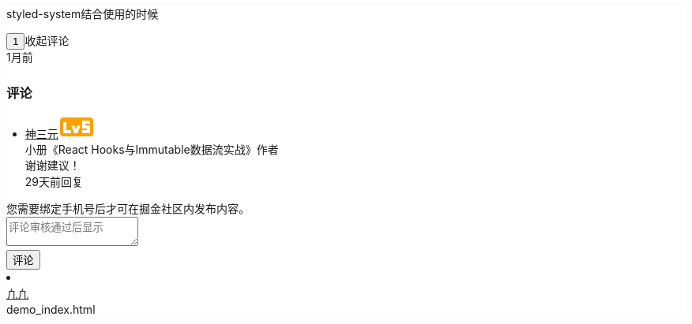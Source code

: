 styled-system结合使用的时候</span></div><div data-v-c234898e="" class="footer"><button data-v-c234898e="" class="like-btn"><i data-v-c234898e="" class="collection-arrow-ion ion-arrow-up-b"></i><span data-v-c234898e="">1</span></button><span data-v-c234898e="" class="sub-comment-btn text-pointer"><span data-v-c234898e="" class="title">收起评论</span><div data-v-c234898e="" class="sub-comment--arrow" style=""></div></span><span data-v-c234898e="" class="date">1月前</span></div><div data-v-b86d1590="" data-v-c234898e="" class="sub-comment-box sub-comment-box"><div data-v-b86d1590="" class="sub-comment-box__top"><div data-v-b86d1590="" class="icon-close"></div><h3 data-v-b86d1590="">评论</h3></div><div data-v-b86d1590="" class="sub-comment-box__inner"><div data-v-b86d1590=""><ul data-v-b86d1590="" class="sub-comment-list"><li data-v-b86d1590="" class="item"><div data-v-4364401c="" data-v-b86d1590="" class="sub-comment sub-comment"><div data-v-33183964="" data-v-4364401c="" st:block="userPopover" st:state="5c45ddf06fb9a04a006f5491" class="user-popover-box user-popover--avatar"><div data-v-17f3e65e="" data-v-4f213b1c="" data-v-4364401c="" data-src="https://user-gold-cdn.xitu.io/2019/10/23/16df8e7518f5f910?imageView2/1/w/100/h/100/q/85/format/webp/interlace/1" class="lazy avatar avatar loaded" data-v-33183964="" style="background-image: url(&quot;https://user-gold-cdn.xitu.io/2019/10/23/16df8e7518f5f910?imageView2/1/w/100/h/100/q/85/format/webp/interlace/1&quot;);"></div></div><div data-v-4364401c="" class="content-box"><div data-v-4364401c="" class="header"><div data-v-4364401c="" class="user-info"><div data-v-33183964="" data-v-4364401c="" st:block="userPopover" st:state="5c45ddf06fb9a04a006f5491" class="user-popover-box user-popover--info"><a data-v-c1bb97ea="" data-v-4364401c="" href="https://juejin.im/user/5c45ddf06fb9a04a006f5491" target="_blank" rel="" class="username username" data-v-33183964="">神三元<a data-v-2c188f64="" data-v-c1bb97ea="" href="https://juejin.im/book/5c90640c5188252d7941f5bb/section/5c9065385188252da6320022" target="_blank" rel="" class="rank"><img data-v-2c188f64="" src="./React Hooks 与 Immutable 数据流实战 - 神三元 - 掘金小册_files/lv-5.f8d5198.svg" alt="lv-5"></a></a></div><div data-v-4364401c="" class="position">小册《React Hooks与Immutable数据流实战》作者</div></div></div><div data-v-4364401c="" class="content"><span data-v-4364401c="" class="content-html">谢谢建议！</span></div><div data-v-4364401c="" class="footer"><span data-v-4364401c="" class="date">29天前</span><a data-v-4364401c="" class="reply-btn">回复</a></div></div></div></li></ul></div><form data-v-b86d1590="" class="reply-form"><div data-v-12ada2ce="" data-v-b86d1590="" class="auth-card"><div data-v-12ada2ce="" class="auth-cover"><span data-v-12ada2ce="" class="hint"></span>您需要<a data-v-12ada2ce="">绑定手机号</a>后才可在掘金社区内发布内容。</div><textarea data-v-b86d1590="" data-v-12ada2ce="" rows="1" maxlength="1024" placeholder="评论审核通过后显示" style="overflow: hidden; overflow-wrap: break-word; height: 31px;"></textarea></div><button data-v-b86d1590="" class="reply-btn">评论</button></form></div></div></div></div></li><li data-v-4e3c8032="" class="item"><div data-v-c234898e="" data-v-4e3c8032="" class="comment"><div data-v-33183964="" data-v-c234898e="" st:block="userPopover" st:state="5cf351fc51882530e465411b" class="user-popover-box"><a data-v-c234898e="" href="https://juejin.im/user/5cf351fc51882530e465411b" target="_blank" rel="" data-v-33183964=""><div data-v-17f3e65e="" data-v-4f213b1c="" data-v-c234898e="" data-src="https://mirror-gold-cdn.xitu.io/16b167847d5b7eabcd1?imageView2/1/w/100/h/100/q/85/format/webp/interlace/1" class="lazy avatar avatar loaded" style="background-image: url(&quot;https://mirror-gold-cdn.xitu.io/16b167847d5b7eabcd1?imageView2/1/w/100/h/100/q/85/format/webp/interlace/1&quot;);"></div></a></div><div data-v-c234898e="" class="content-box"><div data-v-c234898e="" class="header"><div data-v-c234898e="" class="user-info"><div data-v-33183964="" data-v-c234898e="" st:block="userPopover" st:state="5cf351fc51882530e465411b" class="user-popover-box"><a data-v-c1bb97ea="" data-v-c234898e="" href="https://juejin.im/user/5cf351fc51882530e465411b" target="_blank" rel="" class="username" data-v-33183964="">凢凢</a></div><div data-v-c234898e="" class="position"></div></div></div><div data-v-c234898e="" class="content"><span data-v-c234898e="" class="content-html">demo_index.html